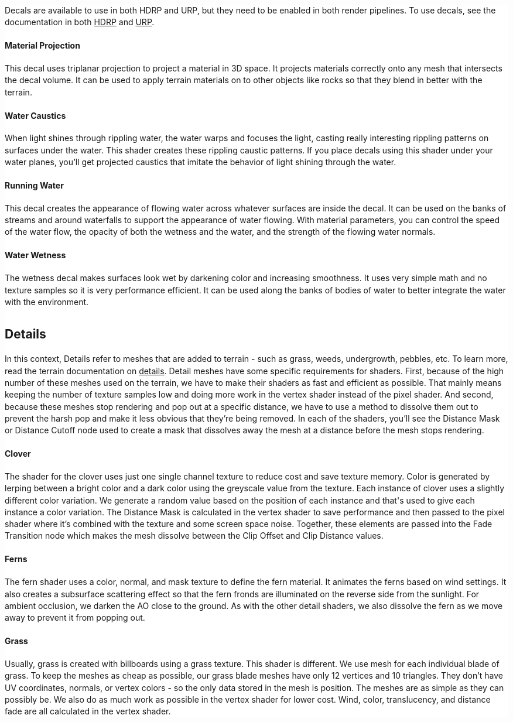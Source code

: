 Decals are available to use in both HDRP and URP, but they need to be enabled in both render pipelines. To use decals, see the documentation in both [HDRP](https://docs.unity3d.com/Packages/com.unity.render-pipelines.high-definition@17.0/manual/decals.html) and [URP](https://docs.unity3d.com/Packages/com.unity.render-pipelines.universal@17.0/manual/renderer-feature-decal.html).

#### Material Projection
This decal uses triplanar projection to project a material in 3D space. It projects materials correctly onto any mesh that intersects the decal volume.  It can be used to apply terrain materials on to other objects like rocks so that they blend in better with the terrain.
#### Water Caustics
When light shines through rippling water, the water warps and focuses the light, casting really interesting rippling patterns on surfaces under the water.  This shader creates these rippling caustic patterns. If you place decals using this shader under your water planes, you’ll get projected caustics that imitate the behavior of light shining through the water.
#### Running Water
This decal creates the appearance of flowing water across whatever surfaces are inside the decal. It can be used on the banks of streams and around waterfalls to support the appearance of water flowing. With material parameters, you can control the speed of the water flow, the opacity of both the wetness and the water, and the strength of the flowing water normals.
#### Water Wetness
The wetness decal makes surfaces look wet by darkening color and increasing smoothness. It uses very simple math and no texture samples so it is very performance efficient. It can be used along the banks of bodies of water to better integrate the water with the environment.

## Details
In this context, Details refer to meshes that are added to terrain - such as grass, weeds, undergrowth, pebbles, etc. To learn more, read the terrain documentation on [details](https://docs.unity3d.com/Manual/terrain-Grass.html). Detail meshes have some specific requirements for shaders.  First, because of the high number of these meshes used on the terrain, we have to make their shaders as fast and efficient as possible. That mainly means keeping the number of texture samples low and doing more work in the vertex shader instead of the pixel shader.  And second, because these meshes stop rendering and pop out at a specific distance, we have to use a method to dissolve them out to prevent the harsh pop and make it less obvious that they’re being removed. In each of the shaders, you’ll see the Distance Mask or Distance Cutoff node used to create a mask that dissolves away the mesh at a distance before the mesh stops rendering.
#### Clover
The shader for the clover uses just one single channel texture to reduce cost and save texture memory. Color is generated by lerping between a bright color and a dark color using the greyscale value from the texture. Each instance of clover uses a slightly different color variation.  We generate a random value based on the position of each instance and that's used to give each instance a color variation.
The Distance Mask is calculated in the vertex shader to save performance and then passed to the pixel shader where it’s combined with the texture and some screen space noise. Together, these elements are passed into the Fade Transition node which makes the mesh dissolve between the Clip Offset and Clip Distance values.
#### Ferns
The fern shader uses a color, normal, and mask texture to define the fern material.  It animates the ferns based on wind settings. It also creates a subsurface scattering effect so that the fern fronds are illuminated on the reverse side from the sunlight. For ambient occlusion, we darken the AO close to the ground. As with the other detail shaders, we also dissolve the fern as we move away to prevent it from popping out.
#### Grass
Usually, grass is created with billboards using a grass texture. This shader is different. We use mesh for each individual blade of grass. To keep the meshes as cheap as possible, our grass blade meshes have only 12 vertices and 10 triangles. They don’t have UV coordinates, normals, or vertex colors - so the only data stored in the mesh is position. The meshes are as simple as they can possibly be. We also do as much work as possible in the vertex shader for lower cost. Wind, color, translucency, and distance fade are all calculated in the vertex shader.
